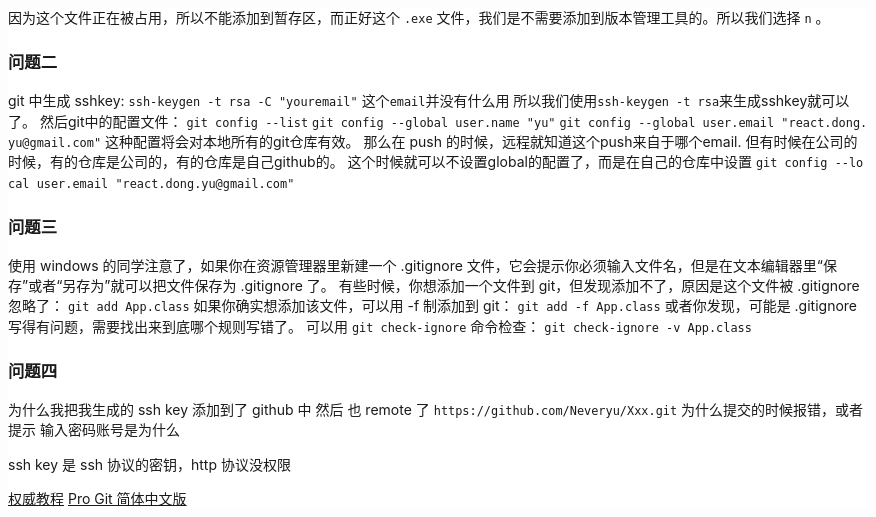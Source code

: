 因为这个文件正在被占用，所以不能添加到暂存区，而正好这个 `.exe` 文件，我们是不需要添加到版本管理工具的。所以我们选择 `n` 。

### 问题二
git 中生成 sshkey: `ssh-keygen -t rsa -C "youremail"`
这个`email`并没有什么用
所以我们使用`ssh-keygen -t rsa`来生成sshkey就可以了。
然后git中的配置文件：
`git config --list`
`git config --global user.name "yu"`
`git config --global user.email "react.dong.yu@gmail.com"`
这种配置将会对本地所有的git仓库有效。
那么在 push 的时候，远程就知道这个push来自于哪个email.
但有时候在公司的时候，有的仓库是公司的，有的仓库是自己github的。
这个时候就可以不设置global的配置了，而是在自己的仓库中设置
`git config --local user.email "react.dong.yu@gmail.com"`

### 问题三
使用 windows 的同学注意了，如果你在资源管理器里新建一个 .gitignore 文件，它会提示你必须输入文件名，但是在文本编辑器里“保存”或者“另存为”就可以把文件保存为 .gitignore 了。
有些时候，你想添加一个文件到 git，但发现添加不了，原因是这个文件被 .gitignore 忽略了：
`git add App.class`
如果你确实想添加该文件，可以用 -f 制添加到 git：
`git add -f App.class`
或者你发现，可能是 .gitignore 写得有问题，需要找出来到底哪个规则写错了。
可以用 `git check-ignore` 命令检查：
`git check-ignore -v App.class`

### 问题四
为什么我把我生成的 ssh key 添加到了 github 中
然后 也 remote 了 `https://github.com/Neveryu/Xxx.git`
为什么提交的时候报错，或者提示 输入密码账号是为什么

ssh key 是 ssh 协议的密钥，http 协议没权限



[权威教程](http://git-scm.com/book/zh/v2)
[Pro Git 简体中文版](http://iissnan.com/progit/)
